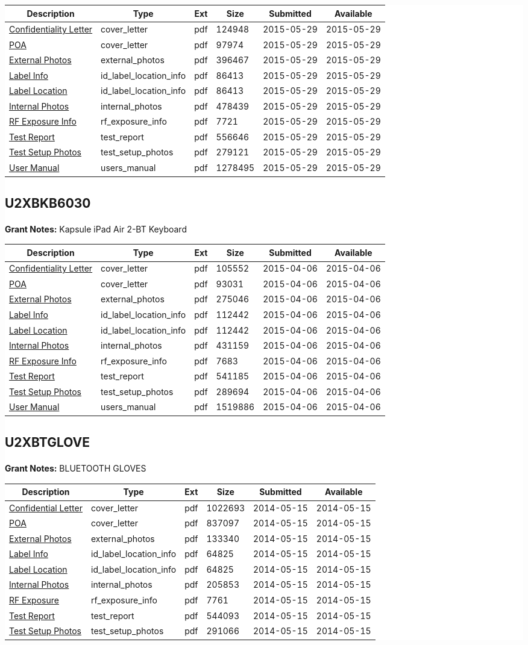 | Description | Type | Ext | Size | Submitted | Available |
| ----------- | ---- | --- | ---- | --------- | --------- |
| [Confidentiality Letter](U2XBP2561/af5110855ef6eebafac441c4a5fa1ef7/2629911.pdf) | cover_letter | pdf | 124948 | 2015-05-29 | 2015-05-29 |
| [POA](U2XBP2561/af5110855ef6eebafac441c4a5fa1ef7/2629912.pdf) | cover_letter | pdf | 97974 | 2015-05-29 | 2015-05-29 |
| [External Photos](U2XBP2561/af5110855ef6eebafac441c4a5fa1ef7/2629907.pdf) | external_photos | pdf | 396467 | 2015-05-29 | 2015-05-29 |
| [Label Info](U2XBP2561/af5110855ef6eebafac441c4a5fa1ef7/2629909.pdf) | id_label_location_info | pdf | 86413 | 2015-05-29 | 2015-05-29 |
| [Label Location](U2XBP2561/af5110855ef6eebafac441c4a5fa1ef7/2629909.pdf) | id_label_location_info | pdf | 86413 | 2015-05-29 | 2015-05-29 |
| [Internal Photos](U2XBP2561/af5110855ef6eebafac441c4a5fa1ef7/2629908.pdf) | internal_photos | pdf | 478439 | 2015-05-29 | 2015-05-29 |
| [RF Exposure Info](U2XBP2561/af5110855ef6eebafac441c4a5fa1ef7/2629913.pdf) | rf_exposure_info | pdf | 7721 | 2015-05-29 | 2015-05-29 |
| [Test Report](U2XBP2561/af5110855ef6eebafac441c4a5fa1ef7/2629914.pdf) | test_report | pdf | 556646 | 2015-05-29 | 2015-05-29 |
| [Test Setup Photos](U2XBP2561/af5110855ef6eebafac441c4a5fa1ef7/2629915.pdf) | test_setup_photos | pdf | 279121 | 2015-05-29 | 2015-05-29 |
| [User Manual](U2XBP2561/af5110855ef6eebafac441c4a5fa1ef7/2629916.pdf) | users_manual | pdf | 1278495 | 2015-05-29 | 2015-05-29 |
## U2XBKB6030
**Grant Notes:** Kapsule iPad Air 2-BT Keyboard

| Description | Type | Ext | Size | Submitted | Available |
| ----------- | ---- | --- | ---- | --------- | --------- |
| [Confidentiality Letter](U2XBKB6030/968829ea4f4703c66fd48b8eb6359cdd/2575709.pdf) | cover_letter | pdf | 105552 | 2015-04-06 | 2015-04-06 |
| [POA](U2XBKB6030/968829ea4f4703c66fd48b8eb6359cdd/2575710.pdf) | cover_letter | pdf | 93031 | 2015-04-06 | 2015-04-06 |
| [External Photos](U2XBKB6030/968829ea4f4703c66fd48b8eb6359cdd/2575705.pdf) | external_photos | pdf | 275046 | 2015-04-06 | 2015-04-06 |
| [Label Info](U2XBKB6030/968829ea4f4703c66fd48b8eb6359cdd/2575707.pdf) | id_label_location_info | pdf | 112442 | 2015-04-06 | 2015-04-06 |
| [Label Location](U2XBKB6030/968829ea4f4703c66fd48b8eb6359cdd/2575707.pdf) | id_label_location_info | pdf | 112442 | 2015-04-06 | 2015-04-06 |
| [Internal Photos](U2XBKB6030/968829ea4f4703c66fd48b8eb6359cdd/2575706.pdf) | internal_photos | pdf | 431159 | 2015-04-06 | 2015-04-06 |
| [RF Exposure Info](U2XBKB6030/968829ea4f4703c66fd48b8eb6359cdd/2575711.pdf) | rf_exposure_info | pdf | 7683 | 2015-04-06 | 2015-04-06 |
| [Test Report](U2XBKB6030/968829ea4f4703c66fd48b8eb6359cdd/2575712.pdf) | test_report | pdf | 541185 | 2015-04-06 | 2015-04-06 |
| [Test Setup Photos](U2XBKB6030/968829ea4f4703c66fd48b8eb6359cdd/2575713.pdf) | test_setup_photos | pdf | 289694 | 2015-04-06 | 2015-04-06 |
| [User Manual](U2XBKB6030/968829ea4f4703c66fd48b8eb6359cdd/2575714.pdf) | users_manual | pdf | 1519886 | 2015-04-06 | 2015-04-06 |
## U2XBTGLOVE
**Grant Notes:** BLUETOOTH GLOVES

| Description | Type | Ext | Size | Submitted | Available |
| ----------- | ---- | --- | ---- | --------- | --------- |
| [Confidential Letter](U2XBTGLOVE/a0f99abdc7f6e30186b9b3aa80ae0469/2268225.pdf) | cover_letter | pdf | 1022693 | 2014-05-15 | 2014-05-15 |
| [POA](U2XBTGLOVE/a0f99abdc7f6e30186b9b3aa80ae0469/2268226.pdf) | cover_letter | pdf | 837097 | 2014-05-15 | 2014-05-15 |
| [External Photos](U2XBTGLOVE/a0f99abdc7f6e30186b9b3aa80ae0469/2268221.pdf) | external_photos | pdf | 133340 | 2014-05-15 | 2014-05-15 |
| [Label Info](U2XBTGLOVE/a0f99abdc7f6e30186b9b3aa80ae0469/2268223.pdf) | id_label_location_info | pdf | 64825 | 2014-05-15 | 2014-05-15 |
| [Label Location](U2XBTGLOVE/a0f99abdc7f6e30186b9b3aa80ae0469/2268223.pdf) | id_label_location_info | pdf | 64825 | 2014-05-15 | 2014-05-15 |
| [Internal Photos](U2XBTGLOVE/a0f99abdc7f6e30186b9b3aa80ae0469/2268222.pdf) | internal_photos | pdf | 205853 | 2014-05-15 | 2014-05-15 |
| [RF Exposure](U2XBTGLOVE/a0f99abdc7f6e30186b9b3aa80ae0469/2268227.pdf) | rf_exposure_info | pdf | 7761 | 2014-05-15 | 2014-05-15 |
| [Test Report](U2XBTGLOVE/a0f99abdc7f6e30186b9b3aa80ae0469/2268228.pdf) | test_report | pdf | 544093 | 2014-05-15 | 2014-05-15 |
| [Test Setup Photos](U2XBTGLOVE/a0f99abdc7f6e30186b9b3aa80ae0469/2268229.pdf) | test_setup_photos | pdf | 291066 | 2014-05-15 | 2014-05-15 |